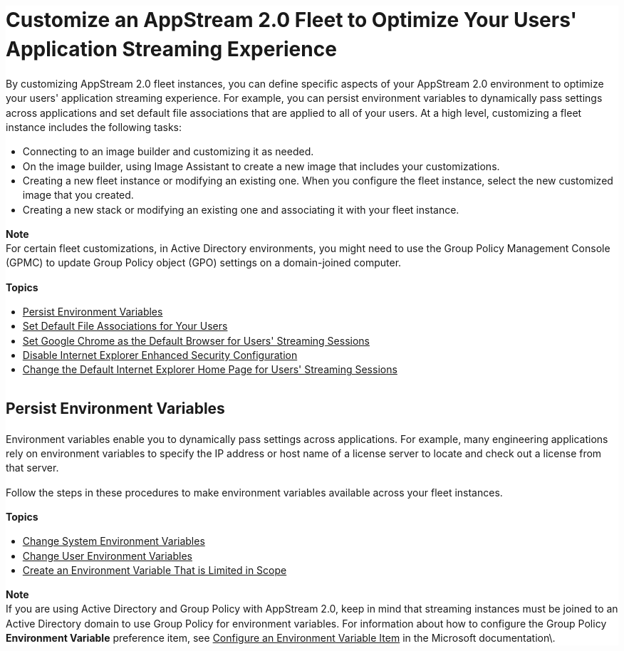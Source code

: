 # Customize an AppStream 2\.0 Fleet to Optimize Your Users' Application Streaming Experience<a name="customize-fleets"></a>

By customizing AppStream 2\.0 fleet instances, you can define specific aspects of your AppStream 2\.0 environment to optimize your users' application streaming experience\. For example, you can persist environment variables to dynamically pass settings across applications and set default file associations that are applied to all of your users\. At a high level, customizing a fleet instance includes the following tasks: 
+ Connecting to an image builder and customizing it as needed\.
+ On the image builder, using Image Assistant to create a new image that includes your customizations\.
+ Creating a new fleet instance or modifying an existing one\. When you configure the fleet instance, select the new customized image that you created\.
+ Creating a new stack or modifying an existing one and associating it with your fleet instance\.

**Note**  
For certain fleet customizations, in Active Directory environments, you might need to use the Group Policy Management Console \(GPMC\) to update Group Policy object \(GPO\) settings on a domain\-joined computer\.

**Topics**
+ [Persist Environment Variables](#customize-fleets-persist-environment-variables)
+ [Set Default File Associations for Your Users](#customize-fleets-set-default-file-associations)
+ [Set Google Chrome as the Default Browser for Users' Streaming Sessions](#customize-fleets-set-chrome-default-browser)
+ [Disable Internet Explorer Enhanced Security Configuration](#customize-fleets-disable-ie-esc)
+ [Change the Default Internet Explorer Home Page for Users' Streaming Sessions](#customize-fleets-change-ie-homepage)

## Persist Environment Variables<a name="customize-fleets-persist-environment-variables"></a>

Environment variables enable you to dynamically pass settings across applications\. For example, many engineering applications rely on environment variables to specify the IP address or host name of a license server to locate and check out a license from that server\. 

Follow the steps in these procedures to make environment variables available across your fleet instances\. 

**Topics**
+ [Change System Environment Variables](#customize-fleets-system-environment-variables)
+ [Change User Environment Variables](#customize-fleets-user-environment-variables)
+ [Create an Environment Variable That is Limited in Scope](#customize-fleets-environment-variable-limited-scope)

**Note**  
If you are using Active Directory and Group Policy with AppStream 2\.0, keep in mind that streaming instances must be joined to an Active Directory domain to use Group Policy for environment variables\. For information about how to configure the Group Policy **Environment Variable** preference item, see [Configure an Environment Variable Item](https://docs.microsoft.com/en-us/previous-versions/windows/it-pro/windows-server-2008-R2-and-2008/cc772047(v=ws.11)) in the Microsoft documentation\.
